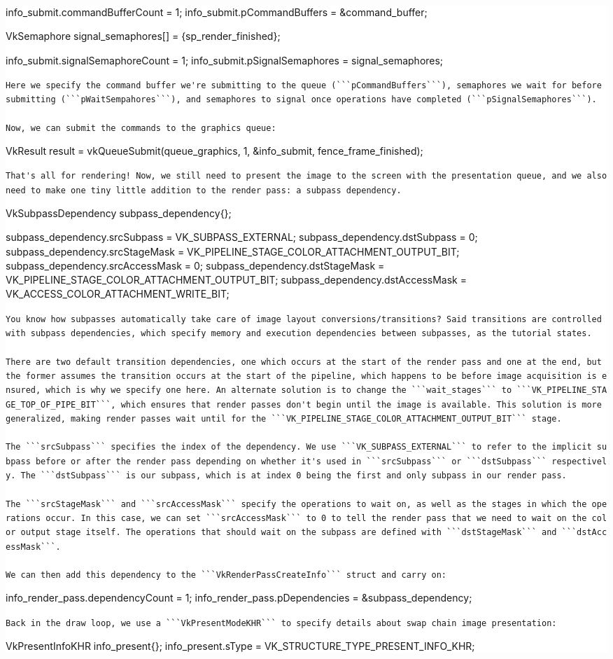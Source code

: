info_submit.commandBufferCount = 1;
info_submit.pCommandBuffers = &command_buffer;

VkSemaphore signal_semaphores[] = {sp_render_finished};

info_submit.signalSemaphoreCount = 1;
info_submit.pSignalSemaphores = signal_semaphores;
```
Here we specify the command buffer we're submitting to the queue (```pCommandBuffers```), semaphores we wait for before submitting (```pWaitSempahores```), and semaphores to signal once operations have completed (```pSignalSemaphores```).

Now, we can submit the commands to the graphics queue:
```
VkResult result = vkQueueSubmit(queue_graphics, 1, &info_submit, fence_frame_finished);
```
That's all for rendering! Now, we still need to present the image to the screen with the presentation queue, and we also need to make one tiny little addition to the render pass: a subpass dependency.
```
VkSubpassDependency subpass_dependency{};

subpass_dependency.srcSubpass = VK_SUBPASS_EXTERNAL;
subpass_dependency.dstSubpass = 0;
subpass_dependency.srcStageMask = VK_PIPELINE_STAGE_COLOR_ATTACHMENT_OUTPUT_BIT;
subpass_dependency.srcAccessMask = 0;
subpass_dependency.dstStageMask = VK_PIPELINE_STAGE_COLOR_ATTACHMENT_OUTPUT_BIT;
subpass_dependency.dstAccessMask = VK_ACCESS_COLOR_ATTACHMENT_WRITE_BIT;
```
You know how subpasses automatically take care of image layout conversions/transitions? Said transitions are controlled with subpass dependencies, which specify memory and execution dependencies between subpasses, as the tutorial states.

There are two default transition dependencies, one which occurs at the start of the render pass and one at the end, but the former assumes the transition occurs at the start of the pipeline, which happens to be before image acquisition is ensured, which is why we specify one here. An alternate solution is to change the ```wait_stages``` to ```VK_PIPELINE_STAGE_TOP_OF_PIPE_BIT```, which ensures that render passes don't begin until the image is available. This solution is more generalized, making render passes wait until for the ```VK_PIPELINE_STAGE_COLOR_ATTACHMENT_OUTPUT_BIT``` stage.

The ```srcSubpass``` specifies the index of the dependency. We use ```VK_SUBPASS_EXTERNAL``` to refer to the implicit subpass before or after the render pass depending on whether it's used in ```srcSubpass``` or ```dstSubpass``` respectively. The ```dstSubpass``` is our subpass, which is at index 0 being the first and only subpass in our render pass.

The ```srcStageMask``` and ```srcAccessMask``` specify the operations to wait on, as well as the stages in which the operations occur. In this case, we can set ```srcAccessMask``` to 0 to tell the render pass that we need to wait on the color output stage itself. The operations that should wait on the subpass are defined with ```dstStageMask``` and ```dstAccessMask```.

We can then add this dependency to the ```VkRenderPassCreateInfo``` struct and carry on:
```
info_render_pass.dependencyCount = 1;
info_render_pass.pDependencies = &subpass_dependency;
```
Back in the draw loop, we use a ```VkPresentModeKHR``` to specify details about swap chain image presentation:
```
VkPresentInfoKHR info_present{};
info_present.sType = VK_STRUCTURE_TYPE_PRESENT_INFO_KHR;
